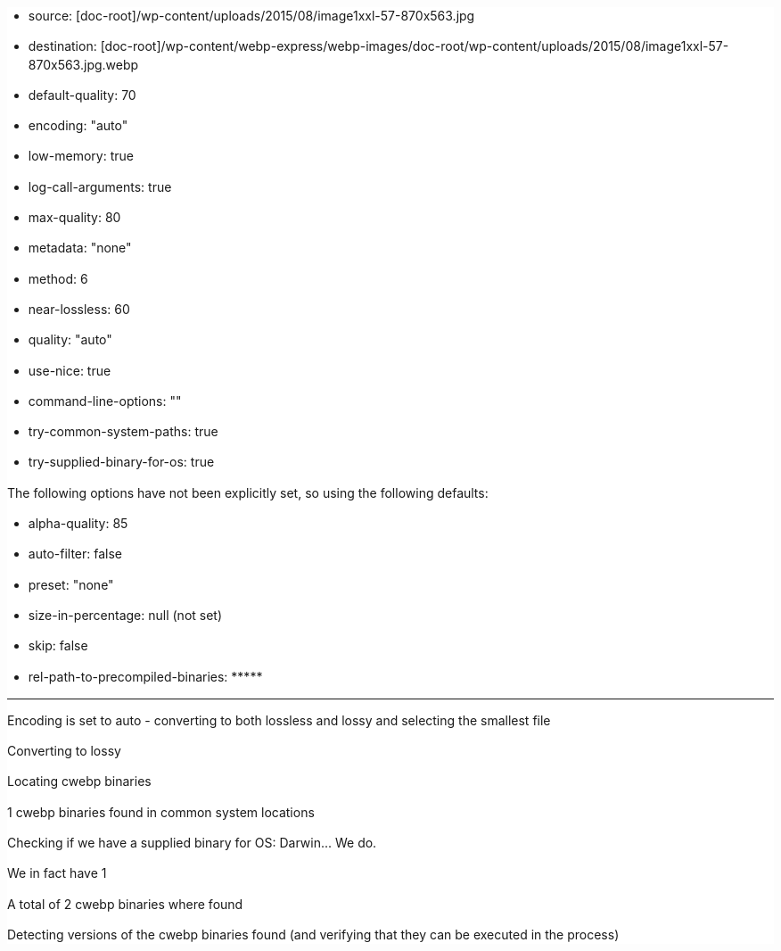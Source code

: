 - source: [doc-root]/wp-content/uploads/2015/08/image1xxl-57-870x563.jpg

- destination: [doc-root]/wp-content/webp-express/webp-images/doc-root/wp-content/uploads/2015/08/image1xxl-57-870x563.jpg.webp

- default-quality: 70

- encoding: "auto"

- low-memory: true

- log-call-arguments: true

- max-quality: 80

- metadata: "none"

- method: 6

- near-lossless: 60

- quality: "auto"

- use-nice: true

- command-line-options: ""

- try-common-system-paths: true

- try-supplied-binary-for-os: true


The following options have not been explicitly set, so using the following defaults:

- alpha-quality: 85

- auto-filter: false

- preset: "none"

- size-in-percentage: null (not set)

- skip: false

- rel-path-to-precompiled-binaries: *****

------------


Encoding is set to auto - converting to both lossless and lossy and selecting the smallest file


Converting to lossy

Locating cwebp binaries

1 cwebp binaries found in common system locations

Checking if we have a supplied binary for OS: Darwin... We do.

We in fact have 1

A total of 2 cwebp binaries where found

Detecting versions of the cwebp binaries found (and verifying that they can be executed in the process)
